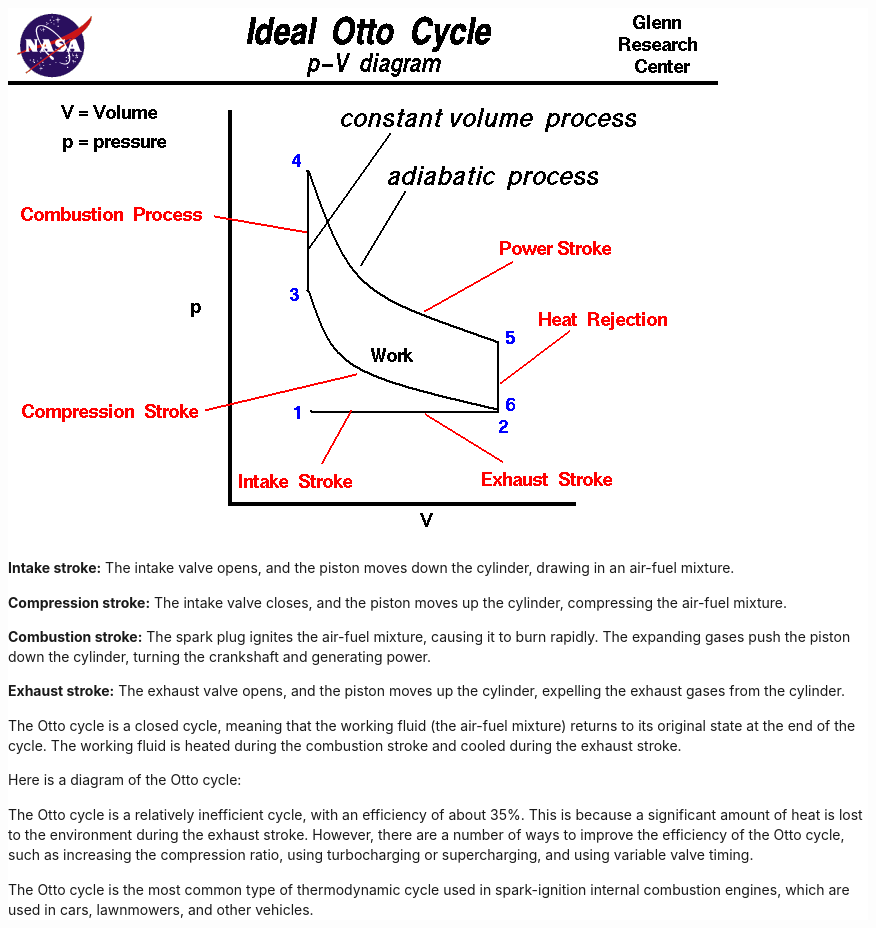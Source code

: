 ![otto.gif](Analysis%20of%20thermodynamic%20cycle%2040368d852c6541aca7f9bd437733e0b9/otto.gif)

**Intake stroke:** The intake valve opens, and the piston moves down the cylinder, drawing in an air-fuel mixture.

**Compression stroke:** The intake valve closes, and the piston moves up the cylinder, compressing the air-fuel mixture.

**Combustion stroke:** The spark plug ignites the air-fuel mixture, causing it to burn rapidly. The expanding gases push the piston down the cylinder, turning the crankshaft and generating power.

**Exhaust stroke:** The exhaust valve opens, and the piston moves up the cylinder, expelling the exhaust gases from the cylinder.

The Otto cycle is a closed cycle, meaning that the working fluid (the air-fuel mixture) returns to its original state at the end of the cycle. The working fluid is heated during the combustion stroke and cooled during the exhaust stroke.

Here is a diagram of the Otto cycle:

The Otto cycle is a relatively inefficient cycle, with an efficiency of about 35%. This is because a significant amount of heat is lost to the environment during the exhaust stroke. However, there are a number of ways to improve the efficiency of the Otto cycle, such as increasing the compression ratio, using turbocharging or supercharging, and using variable valve timing.

The Otto cycle is the most common type of thermodynamic cycle used in spark-ignition internal combustion engines, which are used in cars, lawnmowers, and other vehicles.
